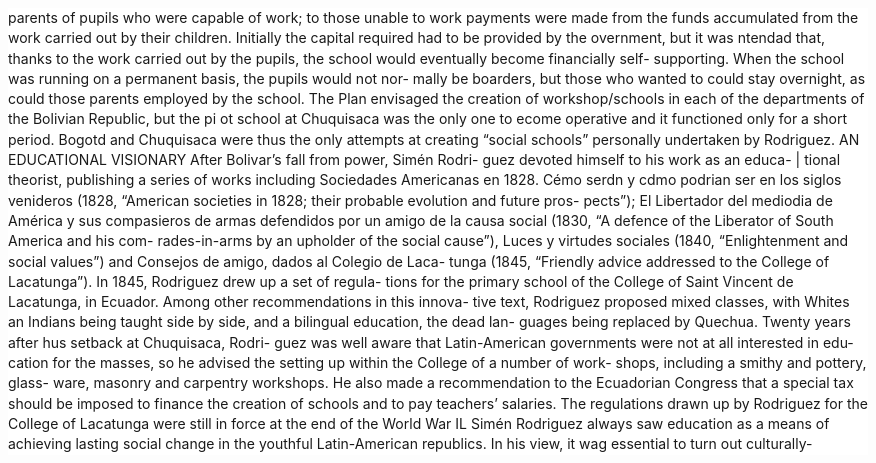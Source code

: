 parents of pupils who were capable of work; to 
those unable to work payments were made 
from the funds accumulated from the work 
carried out by their children. Initially the 
capital required had to be provided by the 
overnment, but it was ntendad that, thanks to 
the work carried out by the pupils, the school 
would eventually become financially self- 
supporting. When the school was running on a 
permanent basis, the pupils would not nor- 
mally be boarders, but those who wanted to 
could stay overnight, as could those parents 
employed by the school. The Plan envisaged 
the creation of workshop/schools in each of the 
departments of the Bolivian Republic, but the 
pi ot school at Chuquisaca was the only one to 
ecome operative and it functioned only for a 
short period. 
Bogotd and Chuquisaca were thus the only 
attempts at creating “social schools” personally 
undertaken by Rodriguez. 
AN EDUCATIONAL VISIONARY 
After Bolivar’s fall from power, Simén Rodri- 
guez devoted himself to his work as an educa- | 
tional theorist, publishing a series of works 
including Sociedades Americanas en 1828. 
Cémo serdn y cdmo podrian ser en los siglos 
venideros (1828, “American societies in 1828; 
their probable evolution and future pros- 
pects”); El Libertador del mediodia de América 
y sus compasieros de armas defendidos por un 
amigo de la causa social (1830, “A defence of 
the Liberator of South America and his com- 
rades-in-arms by an upholder of the social 
cause”), Luces y virtudes sociales (1840, 
“Enlightenment and social values”) and 
Consejos de amigo, dados al Colegio de Laca- 
tunga (1845, “Friendly advice addressed to the 
College of Lacatunga”). 
In 1845, Rodriguez drew up a set of regula- 
tions for the primary school of the College of 
Saint Vincent de Lacatunga, in Ecuador. 
Among other recommendations in this innova- 
tive text, Rodriguez proposed mixed classes, 
with Whites an Indians being taught side by 
side, and a bilingual education, the dead lan- 
guages being replaced by Quechua. Twenty 
years after hus setback at Chuquisaca, Rodri- 
guez was well aware that Latin-American 
governments were not at all interested in edu- 
cation for the masses, so he advised the setting 
up within the College of a number of work- 
shops, including a smithy and pottery, glass- 
ware, masonry and carpentry workshops. He 
also made a recommendation to the Ecuadorian 
Congress that a special tax should be imposed 
to finance the creation of schools and to pay 
teachers’ salaries. The regulations drawn up by 
Rodriguez for the College of Lacatunga were 
still in force at the end of the World War IL 
Simén Rodriguez always saw education as a 
means of achieving lasting social change in the 
youthful Latin-American republics. In his 
view, it wag essential to turn out culturally- 
